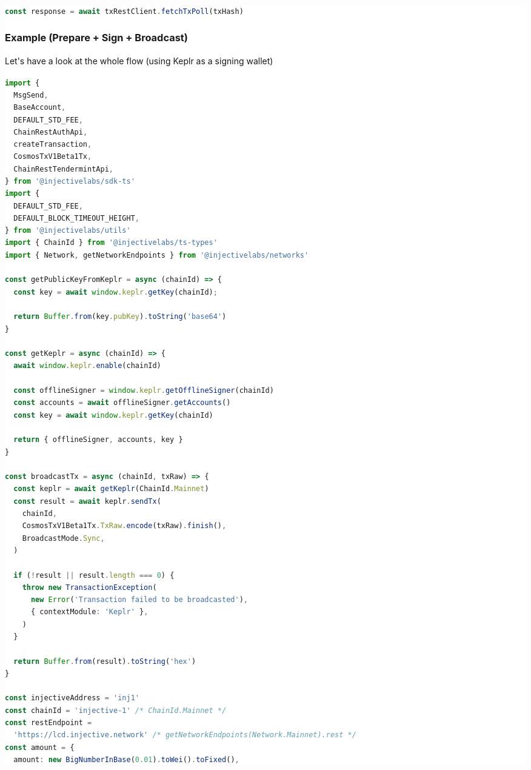 ```ts
const response = await txRestClient.fetchTxPoll(txHash)
```

### Example (Prepare + Sign + Broadcast)

Let's have a look at the whole flow (using Keplr as a signing wallet)

```ts
import {
  MsgSend,
  BaseAccount,
  DEFAULT_STD_FEE,
  ChainRestAuthApi,
  createTransaction,
  CosmosTxV1Beta1Tx,
  ChainRestTendermintApi,
} from '@injectivelabs/sdk-ts'
import {
  DEFAULT_STD_FEE,
  DEFAULT_BLOCK_TIMEOUT_HEIGHT,
} from '@injectivelabs/utils'
import { ChainId } from '@injectivelabs/ts-types'
import { Network, getNetworkEndpoints } from '@injectivelabs/networks'

const getPublicKeyFromKeplr = async (chainId) => {
  const key = await window.keplr.getKey(chainId); 
  
  return Buffer.from(key.pubKey).toString('base64')
}

const getKeplr = async (chainId) => {
  await window.keplr.enable(chainId)

  const offlineSigner = window.keplr.getOfflineSigner(chainId)
  const accounts = await offlineSigner.getAccounts()
  const key = await window.keplr.getKey(chainId)

  return { offlineSigner, accounts, key }
}

const broadcastTx = async (chainId, txRaw) => {
  const keplr = await getKeplr(ChainId.Mainnet)
  const result = await keplr.sendTx(
    chainId,
    CosmosTxV1Beta1Tx.TxRaw.encode(txRaw).finish(),
    BroadcastMode.Sync,
  )

  if (!result || result.length === 0) {
    throw new TransactionException(
      new Error('Transaction failed to be broadcasted'),
      { contextModule: 'Keplr' },
    )
  }

  return Buffer.from(result).toString('hex')
}

const injectiveAddress = 'inj1'
const chainId = 'injective-1' /* ChainId.Mainnet */
const restEndpoint =
  'https://lcd.injective.network' /* getNetworkEndpoints(Network.Mainnet).rest */
const amount = {
  amount: new BigNumberInBase(0.01).toWei().toFixed(),
```